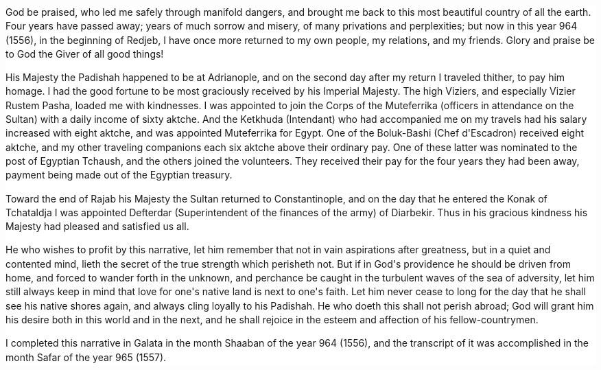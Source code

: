 God be praised, who led me safely through manifold dangers, and brought me back
to this most beautiful country of all the earth. Four years have passed away;
years of much sorrow and misery, of many privations and perplexities; but now in
this year 964 (1556), in the beginning of Redjeb, I have once more returned to
my own people, my relations, and my friends. Glory and praise be to God the
Giver of all good things!

His Majesty the Padishah happened to be at Adrianople, and on the second day
after my return I traveled thither, to pay him homage. I had the good fortune to
be most graciously received by his Imperial Majesty. The high Viziers, and
especially Vizier Rustem Pasha, loaded me with kindnesses. I was appointed to
join the Corps of the Muteferrika (officers in attendance on the Sultan) with a
daily income of sixty aktche. And the Ketkhuda (Intendant) who had accompanied
me on my travels had his salary increased with eight aktche, and was appointed
Muteferrika for Egypt. One of the Boluk-Bashi (Chef d'Escadron) received eight
aktche, and my other traveling companions each six aktche above their ordinary
pay. One of these latter was nominated to the post of Egyptian Tchaush, and the
others joined the volunteers. They received their pay for the four years they
had been away, payment being made out of the Egyptian treasury.

Toward the end of Rajab his Majesty the Sultan returned to Constantinople, and
on the day that he entered the Konak of Tchataldja I was appointed Defterdar
(Superintendent of the finances of the army) of Diarbekir. Thus in his gracious
kindness his Majesty had pleased and satisfied us all.

He who wishes to profit by this narrative, let him remember that not in vain
aspirations after greatness, but in a quiet and contented mind, lieth the secret
of the true strength which perisheth not. But if in God's providence he should
be driven from home, and forced to wander forth in the unknown, and perchance be
caught in the turbulent waves of the sea of adversity, let him still always keep
in mind that love for one's native land is next to one's faith. Let him never
cease to long for the day that he shall see his native shores again, and always
cling loyally to his Padishah. He who doeth this shall not perish abroad; God
will grant him his desire both in this world and in the next, and he shall
rejoice in the esteem and affection of his fellow-countrymen.

I completed this narrative in Galata in the month Shaaban of the year 964
(1556), and the transcript of it was accomplished in the month Safar of the year
965 (1557).
